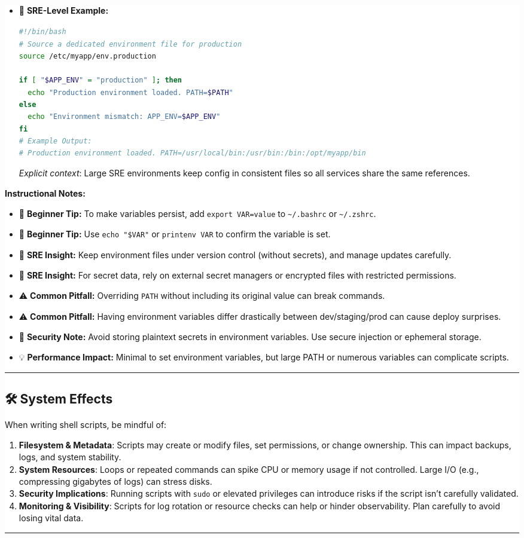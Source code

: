 - 🔴 **SRE-Level Example:**

  ```bash
  #!/bin/bash
  # Source a dedicated environment file for production
  source /etc/myapp/env.production

  if [ "$APP_ENV" = "production" ]; then
    echo "Production environment loaded. PATH=$PATH"
  else
    echo "Environment mismatch: APP_ENV=$APP_ENV"
  fi
  # Example Output:
  # Production environment loaded. PATH=/usr/local/bin:/usr/bin:/bin:/opt/myapp/bin
  ```

  *Explicit context*: Large SRE environments keep config in consistent files so all services share the same references.

**Instructional Notes:**

- 🧠 **Beginner Tip:** To make variables persist, add `export VAR=value` to `~/.bashrc` or `~/.zshrc`.
- 🧠 **Beginner Tip:** Use `echo "$VAR"` or `printenv VAR` to confirm the variable is set.

- 🔧 **SRE Insight:** Keep environment files under version control (without secrets), and manage updates carefully.
- 🔧 **SRE Insight:** For secret data, rely on external secret managers or encrypted files with restricted permissions.

- ⚠️ **Common Pitfall:** Overriding `PATH` without including its original value can break commands.
- ⚠️ **Common Pitfall:** Having environment variables differ drastically between dev/staging/prod can cause deploy surprises.

- 🚨 **Security Note:** Avoid storing plaintext secrets in environment variables. Use secure injection or ephemeral storage.
- 💡 **Performance Impact:** Minimal to set environment variables, but large PATH or numerous variables can complicate scripts.

---

## 🛠️ **System Effects**

When writing shell scripts, be mindful of:

1. **Filesystem & Metadata**: Scripts may create or modify files, set permissions, or change ownership. This can impact backups, logs, and system stability.
2. **System Resources**: Loops or repeated commands can spike CPU or memory usage if not controlled. Large I/O (e.g., compressing gigabytes of logs) can stress disks.
3. **Security Implications**: Running scripts with `sudo` or elevated privileges can introduce risks if the script isn’t carefully validated.
4. **Monitoring & Visibility**: Scripts for log rotation or resource checks can help or hinder observability. Plan carefully to avoid losing vital data.

---
